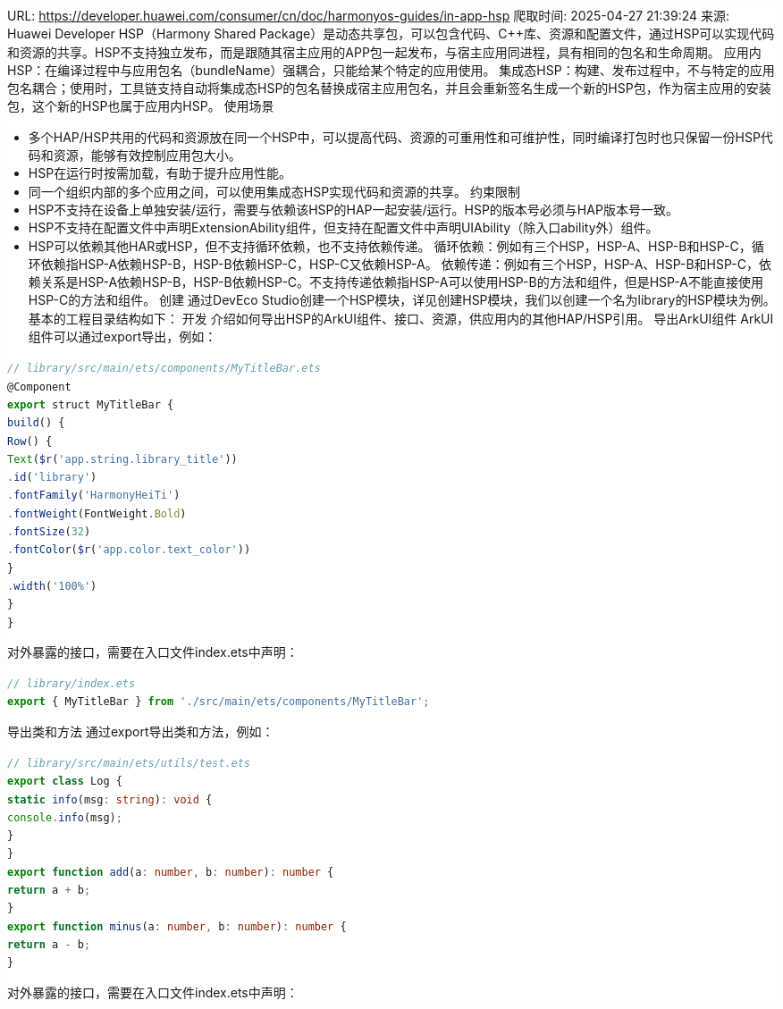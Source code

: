 URL: https://developer.huawei.com/consumer/cn/doc/harmonyos-guides/in-app-hsp
爬取时间: 2025-04-27 21:39:24
来源: Huawei Developer
HSP（Harmony Shared Package）是动态共享包，可以包含代码、C++库、资源和配置文件，通过HSP可以实现代码和资源的共享。HSP不支持独立发布，而是跟随其宿主应用的APP包一起发布，与宿主应用同进程，具有相同的包名和生命周期。
应用内HSP：在编译过程中与应用包名（bundleName）强耦合，只能给某个特定的应用使用。
集成态HSP：构建、发布过程中，不与特定的应用包名耦合；使用时，工具链支持自动将集成态HSP的包名替换成宿主应用包名，并且会重新签名生成一个新的HSP包，作为宿主应用的安装包，这个新的HSP也属于应用内HSP。
使用场景
- 多个HAP/HSP共用的代码和资源放在同一个HSP中，可以提高代码、资源的可重用性和可维护性，同时编译打包时也只保留一份HSP代码和资源，能够有效控制应用包大小。
- HSP在运行时按需加载，有助于提升应用性能。
- 同一个组织内部的多个应用之间，可以使用集成态HSP实现代码和资源的共享。
约束限制
- HSP不支持在设备上单独安装/运行，需要与依赖该HSP的HAP一起安装/运行。HSP的版本号必须与HAP版本号一致。
- HSP不支持在配置文件中声明ExtensionAbility组件，但支持在配置文件中声明UIAbility（除入口ability外）组件。
- HSP可以依赖其他HAR或HSP，但不支持循环依赖，也不支持依赖传递。
循环依赖：例如有三个HSP，HSP-A、HSP-B和HSP-C，循环依赖指HSP-A依赖HSP-B，HSP-B依赖HSP-C，HSP-C又依赖HSP-A。
依赖传递：例如有三个HSP，HSP-A、HSP-B和HSP-C，依赖关系是HSP-A依赖HSP-B，HSP-B依赖HSP-C。不支持传递依赖指HSP-A可以使用HSP-B的方法和组件，但是HSP-A不能直接使用HSP-C的方法和组件。
创建
通过DevEco Studio创建一个HSP模块，详见创建HSP模块，我们以创建一个名为library的HSP模块为例。基本的工程目录结构如下：
开发
介绍如何导出HSP的ArkUI组件、接口、资源，供应用内的其他HAP/HSP引用。
导出ArkUI组件
ArkUI组件可以通过export导出，例如：
```typescript
// library/src/main/ets/components/MyTitleBar.ets
@Component
export struct MyTitleBar {
build() {
Row() {
Text($r('app.string.library_title'))
.id('library')
.fontFamily('HarmonyHeiTi')
.fontWeight(FontWeight.Bold)
.fontSize(32)
.fontColor($r('app.color.text_color'))
}
.width('100%')
}
}
```
对外暴露的接口，需要在入口文件index.ets中声明：
```typescript
// library/index.ets
export { MyTitleBar } from './src/main/ets/components/MyTitleBar';
```
导出类和方法
通过export导出类和方法，例如：
```typescript
// library/src/main/ets/utils/test.ets
export class Log {
static info(msg: string): void {
console.info(msg);
}
}
export function add(a: number, b: number): number {
return a + b;
}
export function minus(a: number, b: number): number {
return a - b;
}
```
对外暴露的接口，需要在入口文件index.ets中声明：
```typescript
```